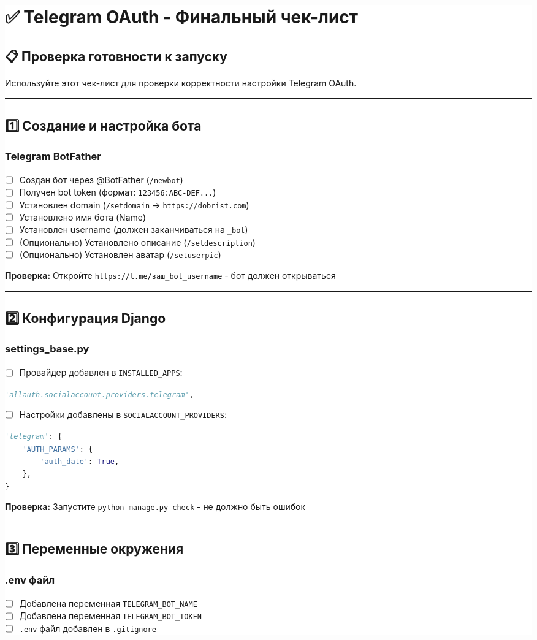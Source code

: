 # ✅ Telegram OAuth - Финальный чек-лист

## 📋 Проверка готовности к запуску

Используйте этот чек-лист для проверки корректности настройки Telegram OAuth.

---

## 1️⃣ Создание и настройка бота

### Telegram BotFather
- [ ] Создан бот через @BotFather (`/newbot`)
- [ ] Получен bot token (формат: `123456:ABC-DEF...`)
- [ ] Установлен domain (`/setdomain` → `https://dobrist.com`)
- [ ] Установлено имя бота (Name)
- [ ] Установлен username (должен заканчиваться на `_bot`)
- [ ] (Опционально) Установлено описание (`/setdescription`)
- [ ] (Опционально) Установлен аватар (`/setuserpic`)

**Проверка:** Откройте `https://t.me/ваш_bot_username` - бот должен открываться

---

## 2️⃣ Конфигурация Django

### settings_base.py
- [ ] Провайдер добавлен в `INSTALLED_APPS`:
```python
'allauth.socialaccount.providers.telegram',
```

- [ ] Настройки добавлены в `SOCIALACCOUNT_PROVIDERS`:
```python
'telegram': {
    'AUTH_PARAMS': {
        'auth_date': True,
    },
}
```

**Проверка:** Запустите `python manage.py check` - не должно быть ошибок

---

## 3️⃣ Переменные окружения

### .env файл
- [ ] Добавлена переменная `TELEGRAM_BOT_NAME`
- [ ] Добавлена переменная `TELEGRAM_BOT_TOKEN`
- [ ] `.env` файл добавлен в `.gitignore`
